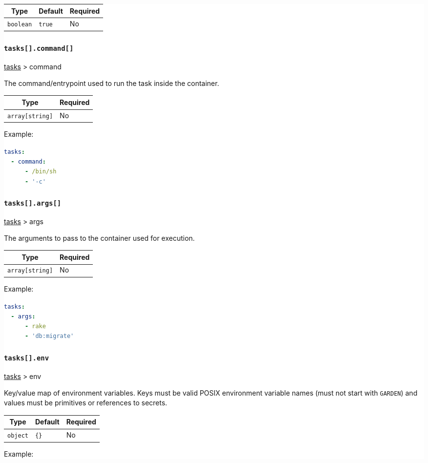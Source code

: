 | Type      | Default | Required |
| --------- | ------- | -------- |
| `boolean` | `true`  | No       |

### `tasks[].command[]`

[tasks](#tasks) > command

The command/entrypoint used to run the task inside the container.

| Type            | Required |
| --------------- | -------- |
| `array[string]` | No       |

Example:

```yaml
tasks:
  - command:
      - /bin/sh
      - '-c'
```

### `tasks[].args[]`

[tasks](#tasks) > args

The arguments to pass to the container used for execution.

| Type            | Required |
| --------------- | -------- |
| `array[string]` | No       |

Example:

```yaml
tasks:
  - args:
      - rake
      - 'db:migrate'
```

### `tasks[].env`

[tasks](#tasks) > env

Key/value map of environment variables. Keys must be valid POSIX environment variable names (must not start with `GARDEN`) and values must be primitives or references to secrets.

| Type     | Default | Required |
| -------- | ------- | -------- |
| `object` | `{}`    | No       |

Example:
